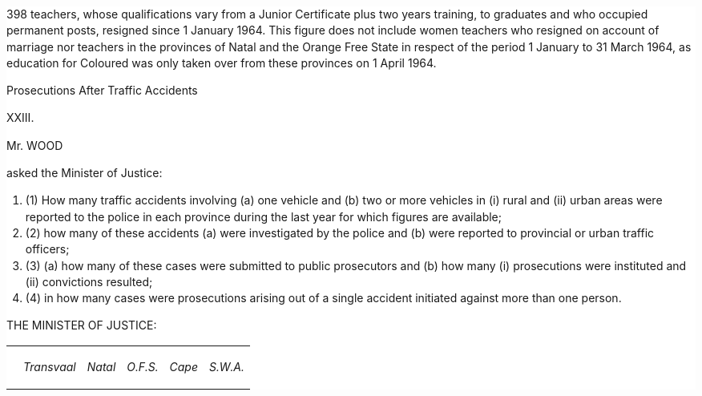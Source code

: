 <block name="quote">398 teachers, whose qualifications vary from a Junior Certificate plus two years training, to graduates and who occupied permanent posts, resigned since 1 January 1964. This figure does not include women teachers who resigned on account of marriage nor teachers in the provinces of Natal and the Orange Free State in respect of the period 1 January to 31 March 1964, as education for Coloured was only taken over from these provinces on 1 April 1964.</block>

</answer>

</writtenStatements>

<writtenStatements>

<heading>Prosecutions After Traffic Accidents</heading>

<question by="#wood" to="#the_minister_of_justice">

<num>XXIII.</num>

<from>Mr. WOOD</from>

<p>asked the Minister of Justice:</p>

<ol>

<li>(1) How many traffic accidents involving (a) one vehicle and (b) two or more vehicles in (i) rural and (ii) urban areas were reported to the police in each province during the last year for which figures are available;</li>

<li>(2) how many of these accidents (a) were investigated by the police and (b) were reported to provincial or urban traffic officers;</li>

<li>(3) (a) how many of these cases were submitted to public prosecutors and (b) how many (i) prosecutions were instituted and (ii) convictions resulted;</li>

<li>(4) in how many cases were prosecutions arising out of a single accident initiated against more than one person.</li>

</ol>

</question>

<answer by="#the_minister_of_justice" to="#wood">

<from>THE MINISTER OF JUSTICE:</from>

<table>

<tr>

<td><p></p></td>

<td><p><i>Transvaal</i></p></td>

<td><p><i>Natal</i></p></td>

<td><p><i>O.F.S.</i></p></td>

<td><p><i>Cape</i></p></td>

<td><p><i>S.W.A.</i></p></td>

</tr>
